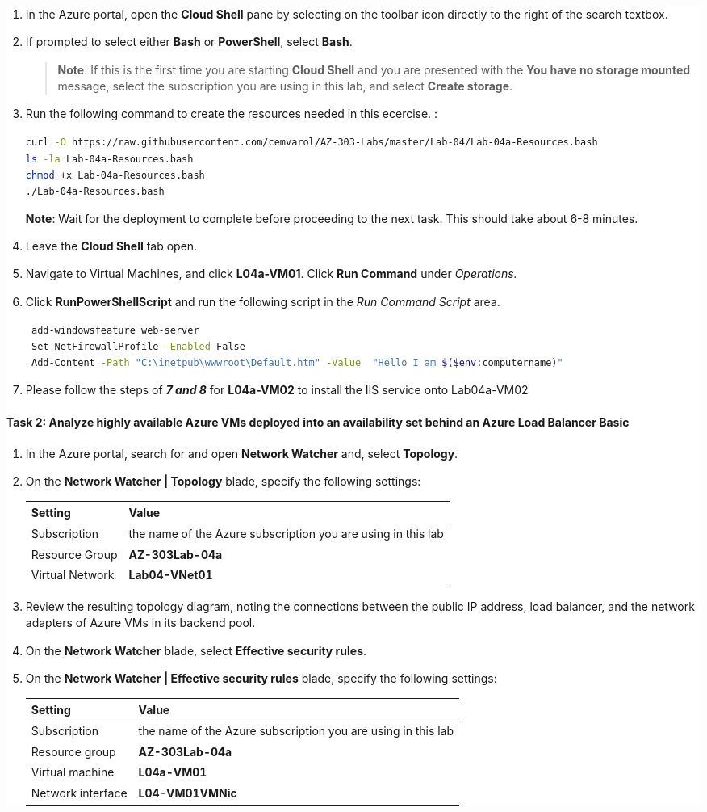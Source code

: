 1. In the Azure portal, open the **Cloud Shell** pane by selecting on the toolbar icon directly to the right of the search textbox.

1. If prompted to select either **Bash** or **PowerShell**, select **Bash**. 

    >**Note**: If this is the first time you are starting **Cloud Shell** and you are presented with the **You have no storage mounted** message, select the subscription you are using in this lab, and select **Create storage**. 
    
1. Run the following  command to create the resources needed in this ecercise. :

   ```sh
   curl -O https://raw.githubusercontent.com/cemvarol/AZ-303-Labs/master/Lab-04/Lab-04a-Resources.bash
   ls -la Lab-04a-Resources.bash
   chmod +x Lab-04a-Resources.bash
   ./Lab-04a-Resources.bash
   ```

   **Note**: Wait for the deployment to complete before proceeding to the next task. This should take about 6-8 minutes.

1. Leave the **Cloud Shell** tab open. 

1. Navigate to Virtual Machines, and click **L04a-VM01**. Click **Run Command** under *Operations.* 

1. Click **RunPowerShellScript** and run the following script in the *Run Command Script* area. 

   ```sh
    add-windowsfeature web-server
    Set-NetFirewallProfile -Enabled False
    Add-Content -Path "C:\inetpub\wwwroot\Default.htm" -Value  "Hello I am $($env:computername)"
   ```
1. Please follow the steps of ***7 and 8*** for  **L04a-VM02** to install the IIS service onto Lab04a-VM02

#### Task 2: Analyze highly available Azure VMs deployed into an availability set behind an Azure Load Balancer Basic

1. In the Azure portal, search for and open **Network Watcher** and, select **Topology**.

1. On the **Network Watcher \| Topology** blade, specify the following settings:

    | Setting | Value |
    | --- | --- |
    | Subscription | the name of the Azure subscription you are using in this lab |
    | Resource Group | **AZ-303Lab-04a** |
    | Virtual Network | **Lab04-VNet01** |

1. Review the resulting topology diagram, noting the connections between the public IP address, load balancer, and the network adapters of Azure VMs in its backend pool.

1. On the **Network Watcher** blade, select **Effective security rules**.

1. On the **Network Watcher \| Effective security rules** blade, specify the following settings:

    | Setting | Value |
    | --- | --- |
    | Subscription | the name of the Azure subscription you are using in this lab |
    | Resource group | **AZ-303Lab-04a**                                            |
    | Virtual machine | **L04a-VM01** |
    | Network interface | **L04-VM01VMNic** |
